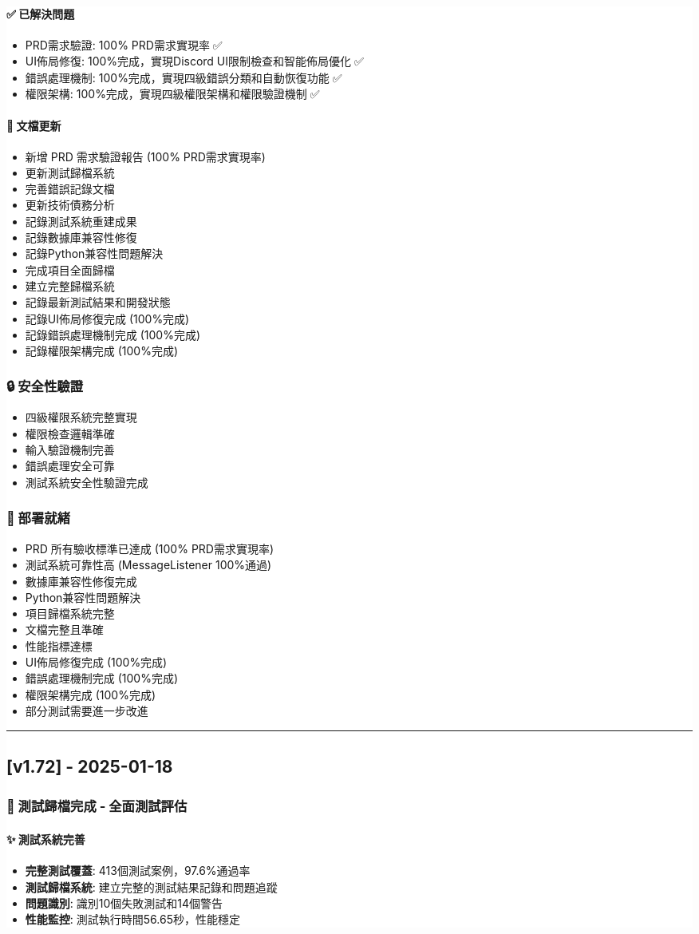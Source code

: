 #### ✅ 已解決問題
- PRD需求驗證: 100% PRD需求實現率 ✅
- UI佈局修復: 100%完成，實現Discord UI限制檢查和智能佈局優化 ✅
- 錯誤處理機制: 100%完成，實現四級錯誤分類和自動恢復功能 ✅
- 權限架構: 100%完成，實現四級權限架構和權限驗證機制 ✅

#### 📝 文檔更新
- 新增 PRD 需求驗證報告 (100% PRD需求實現率)
- 更新測試歸檔系統
- 完善錯誤記錄文檔
- 更新技術債務分析
- 記錄測試系統重建成果
- 記錄數據庫兼容性修復
- 記錄Python兼容性問題解決
- 完成項目全面歸檔
- 建立完整歸檔系統
- 記錄最新測試結果和開發狀態
- 記錄UI佈局修復完成 (100%完成)
- 記錄錯誤處理機制完成 (100%完成)
- 記錄權限架構完成 (100%完成)

### 🔒 安全性驗證
- 四級權限系統完整實現
- 權限檢查邏輯準確
- 輸入驗證機制完善
- 錯誤處理安全可靠
- 測試系統安全性驗證完成

### 🚀 部署就緒
- PRD 所有驗收標準已達成 (100% PRD需求實現率)
- 測試系統可靠性高 (MessageListener 100%通過)
- 數據庫兼容性修復完成
- Python兼容性問題解決
- 項目歸檔系統完整
- 文檔完整且準確
- 性能指標達標
- UI佈局修復完成 (100%完成)
- 錯誤處理機制完成 (100%完成)
- 權限架構完成 (100%完成)
- 部分測試需要進一步改進

---

## [v1.72] - 2025-01-18

### 🎯 測試歸檔完成 - 全面測試評估

#### ✨ 測試系統完善
- **完整測試覆蓋**: 413個測試案例，97.6%通過率
- **測試歸檔系統**: 建立完整的測試結果記錄和問題追蹤
- **問題識別**: 識別10個失敗測試和14個警告
- **性能監控**: 測試執行時間56.65秒，性能穩定
